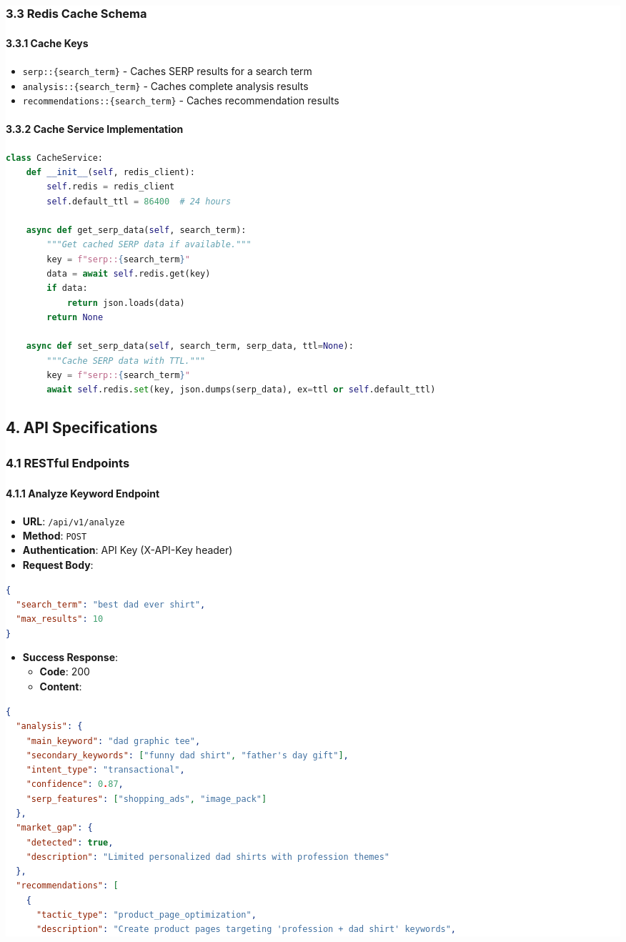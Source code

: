 ### 3.3 Redis Cache Schema

#### 3.3.1 Cache Keys
- `serp::{search_term}` - Caches SERP results for a search term
- `analysis::{search_term}` - Caches complete analysis results
- `recommendations::{search_term}` - Caches recommendation results

#### 3.3.2 Cache Service Implementation
```python
class CacheService:
    def __init__(self, redis_client):
        self.redis = redis_client
        self.default_ttl = 86400  # 24 hours
    
    async def get_serp_data(self, search_term):
        """Get cached SERP data if available."""
        key = f"serp::{search_term}"
        data = await self.redis.get(key)
        if data:
            return json.loads(data)
        return None
    
    async def set_serp_data(self, search_term, serp_data, ttl=None):
        """Cache SERP data with TTL."""
        key = f"serp::{search_term}"
        await self.redis.set(key, json.dumps(serp_data), ex=ttl or self.default_ttl)
```

## 4. API Specifications

### 4.1 RESTful Endpoints

#### 4.1.1 Analyze Keyword Endpoint
- **URL**: `/api/v1/analyze`
- **Method**: `POST`
- **Authentication**: API Key (X-API-Key header)
- **Request Body**:
```json
{
  "search_term": "best dad ever shirt",
  "max_results": 10
}
```
- **Success Response**:
  - **Code**: 200
  - **Content**:
```json
{
  "analysis": {
    "main_keyword": "dad graphic tee",
    "secondary_keywords": ["funny dad shirt", "father's day gift"],
    "intent_type": "transactional",
    "confidence": 0.87,
    "serp_features": ["shopping_ads", "image_pack"]
  },
  "market_gap": {
    "detected": true,
    "description": "Limited personalized dad shirts with profession themes"
  },
  "recommendations": [
    {
      "tactic_type": "product_page_optimization",
      "description": "Create product pages targeting 'profession + dad shirt' keywords",
```